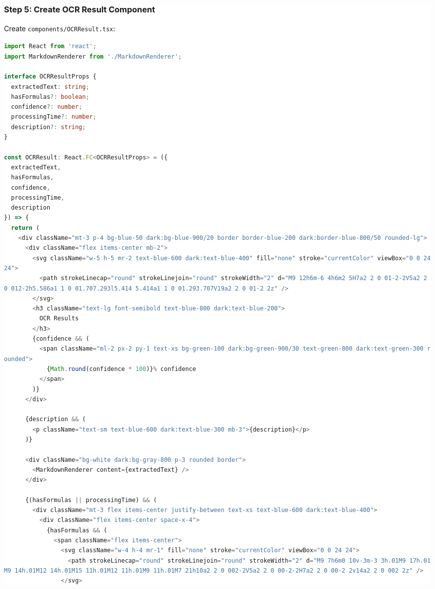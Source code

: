 ### Step 5: Create OCR Result Component

Create `components/OCRResult.tsx`:

```typescript
import React from 'react';
import MarkdownRenderer from './MarkdownRenderer';

interface OCRResultProps {
  extractedText: string;
  hasFormulas?: boolean;
  confidence?: number;
  processingTime?: number;
  description?: string;
}

const OCRResult: React.FC<OCRResultProps> = ({ 
  extractedText, 
  hasFormulas, 
  confidence, 
  processingTime,
  description 
}) => {
  return (
    <div className="mt-3 p-4 bg-blue-50 dark:bg-blue-900/20 border border-blue-200 dark:border-blue-800/50 rounded-lg">
      <div className="flex items-center mb-2">
        <svg className="w-5 h-5 mr-2 text-blue-600 dark:text-blue-400" fill="none" stroke="currentColor" viewBox="0 0 24 24">
          <path strokeLinecap="round" strokeLinejoin="round" strokeWidth="2" d="M9 12h6m-6 4h6m2 5H7a2 2 0 01-2-2V5a2 2 0 012-2h5.586a1 1 0 01.707.293l5.414 5.414a1 1 0 01.293.707V19a2 2 0 01-2 2z" />
        </svg>
        <h3 className="text-lg font-semibold text-blue-800 dark:text-blue-200">
          OCR Results
        </h3>
        {confidence && (
          <span className="ml-2 px-2 py-1 text-xs bg-green-100 dark:bg-green-900/30 text-green-800 dark:text-green-300 rounded">
            {Math.round(confidence * 100)}% confidence
          </span>
        )}
      </div>
      
      {description && (
        <p className="text-sm text-blue-600 dark:text-blue-300 mb-3">{description}</p>
      )}
      
      <div className="bg-white dark:bg-gray-800 p-3 rounded border">
        <MarkdownRenderer content={extractedText} />
      </div>
      
      {(hasFormulas || processingTime) && (
        <div className="mt-3 flex items-center justify-between text-xs text-blue-600 dark:text-blue-400">
          <div className="flex items-center space-x-4">
            {hasFormulas && (
              <span className="flex items-center">
                <svg className="w-4 h-4 mr-1" fill="none" stroke="currentColor" viewBox="0 0 24 24">
                  <path strokeLinecap="round" strokeLinejoin="round" strokeWidth="2" d="M9 7h6m0 10v-3m-3 3h.01M9 17h.01M9 14h.01M12 14h.01M15 11h.01M12 11h.01M9 11h.01M7 21h10a2 2 0 002-2V5a2 2 0 00-2-2H7a2 2 0 00-2 2v14a2 2 0 002 2z" />
                </svg>
```